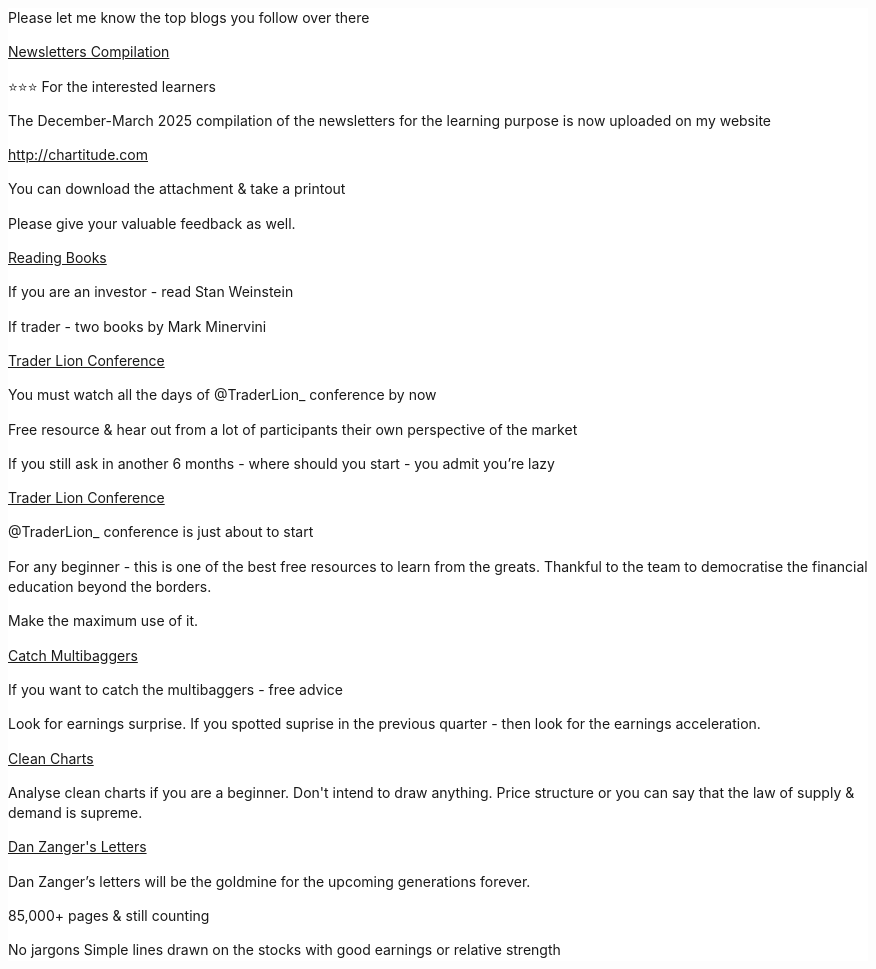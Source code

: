 Please let me know the top blogs you follow over there

[Newsletters Compilation](https://x.com/_chartitude/status/1942405283415810316)

⭐️⭐️⭐️ For the interested learners

The December-March 2025 compilation of the newsletters for the learning purpose is now uploaded on my website

http://chartitude.com

You can download the attachment & take a printout

Please give your valuable feedback as well.

[Reading Books](https://x.com/_chartitude/status/1940632023124922546)

If you are an investor - read Stan Weinstein

If trader - two books by Mark Minervini


[Trader Lion Conference](https://x.com/_chartitude/status/1946751765640102089)

You must watch all the days of
@TraderLion_
conference by now

Free resource & hear out from a lot of participants their own perspective of the market

If you still ask in another 6 months - where should you start - you admit you’re lazy

[Trader Lion Conference](https://x.com/_chartitude/status/1940911923719295319)

@TraderLion_
conference is just about to start

For any beginner - this is one of the best free resources to learn from the greats. Thankful to the team to democratise the financial education beyond the borders.

Make the maximum use of it.


[Catch Multibaggers](https://x.com/_chartitude/status/1943106863664632192)

If you want to catch the multibaggers - free advice

Look for earnings surprise.
If you spotted suprise in the previous quarter - then look for the earnings acceleration.

[Clean Charts](https://x.com/_chartitude/status/1940028757143593231)

Analyse clean charts if you are a beginner. Don't intend to draw anything. Price structure or you can say that the law of supply & demand is supreme.

[Dan Zanger's Letters](https://x.com/_chartitude/status/1948034881633812704)

Dan Zanger’s letters will be the goldmine for the upcoming generations forever.

85,000+ pages & still counting

No jargons
Simple lines drawn on the stocks with good earnings or relative strength
